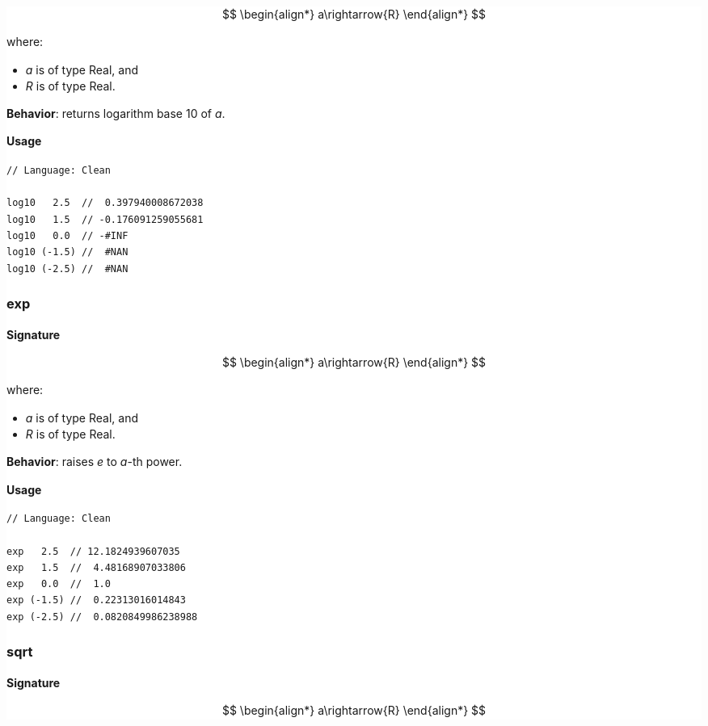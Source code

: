 $$
\begin{align*}
a\rightarrow{R}
\end{align*}
$$

where:
- $a$ is of type $\text{Real}$, and
- $R$ is of type $\text{Real}$.

**Behavior**: returns logarithm base $10$ of $a$.

**Usage**

```
// Language: Clean

log10   2.5  //  0.397940008672038
log10   1.5  // -0.176091259055681
log10   0.0  // -#INF
log10 (-1.5) //  #NAN
log10 (-2.5) //  #NAN
```

### exp

**Signature**

$$
\begin{align*}
a\rightarrow{R}
\end{align*}
$$

where:
- $a$ is of type $\text{Real}$, and
- $R$ is of type $\text{Real}$.

**Behavior**: raises $e$ to $a$-th power.

**Usage**

```
// Language: Clean

exp   2.5  // 12.1824939607035
exp   1.5  //  4.48168907033806
exp   0.0  //  1.0
exp (-1.5) //  0.22313016014843
exp (-2.5) //  0.0820849986238988
```

### sqrt

**Signature**

$$
\begin{align*}
a\rightarrow{R}
\end{align*}
$$
